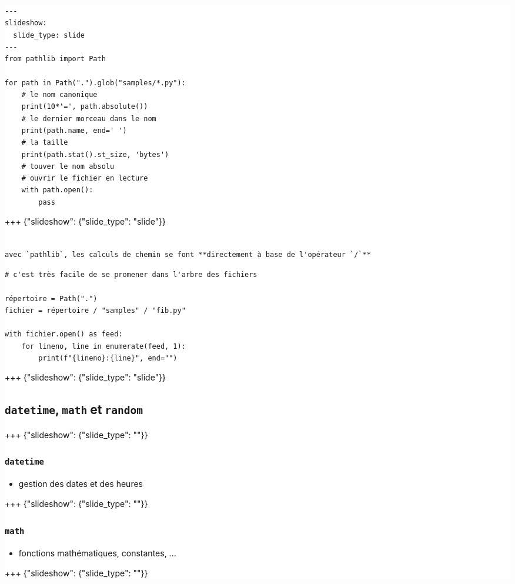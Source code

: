 ```{code-cell} ipython3
---
slideshow:
  slide_type: slide
---
from pathlib import Path

for path in Path(".").glob("samples/*.py"):
    # le nom canonique
    print(10*'=', path.absolute())
    # le dernier morceau dans le nom
    print(path.name, end=' ')
    # la taille
    print(path.stat().st_size, 'bytes')
    # touver le nom absolu
    # ouvrir le fichier en lecture
    with path.open():
        pass
```

+++ {"slideshow": {"slide_type": "slide"}}

````{admonition} orienté objet

avec `pathlib`, les calculs de chemin se font **directement à base de l'opérateur `/`**
````

```{code-cell} ipython3
# c'est très facile de se promener dans l'arbre des fichiers

répertoire = Path(".")
fichier = répertoire / "samples" / "fib.py"

with fichier.open() as feed:
    for lineno, line in enumerate(feed, 1):
        print(f"{lineno}:{line}", end="")  
```

+++ {"slideshow": {"slide_type": "slide"}}

## `datetime`, `math` et `random`

+++ {"slideshow": {"slide_type": ""}}

### `datetime`

* gestion des dates et des heures

+++ {"slideshow": {"slide_type": ""}}

### `math`

* fonctions mathématiques, constantes, ...

+++ {"slideshow": {"slide_type": ""}}
